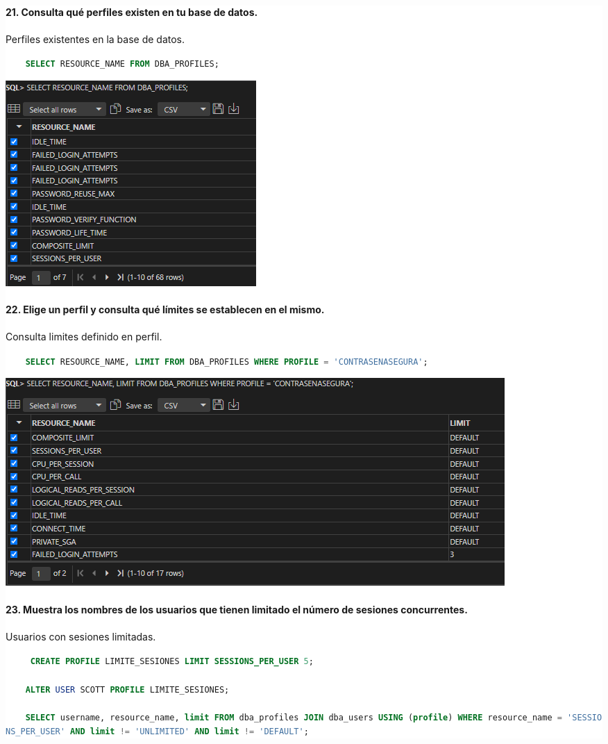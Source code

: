 #### 21. Consulta qué perfiles existen en tu base de datos.

Perfiles existentes en la base de datos.
```sql
	SELECT RESOURCE_NAME FROM DBA_PROFILES;
```
![oracle-e21-1](capturas/oracle-A1-21.PNG)

#### 22. Elige un perfil y consulta qué límites se establecen en el mismo.

Consulta limites definido en perfil.
```sql
	SELECT RESOURCE_NAME, LIMIT FROM DBA_PROFILES WHERE PROFILE = 'CONTRASENASEGURA';
```
![oracle-e22-1](capturas/oracle-A1-22.PNG)

#### 23. Muestra los nombres de los usuarios que tienen limitado el número de sesiones concurrentes.

Usuarios con sesiones limitadas.
```sql
	 CREATE PROFILE LIMITE_SESIONES LIMIT SESSIONS_PER_USER 5;

    ALTER USER SCOTT PROFILE LIMITE_SESIONES;

	SELECT username, resource_name, limit FROM dba_profiles JOIN dba_users USING (profile) WHERE resource_name = 'SESSIONS_PER_USER' AND limit != 'UNLIMITED' AND limit != 'DEFAULT';
```